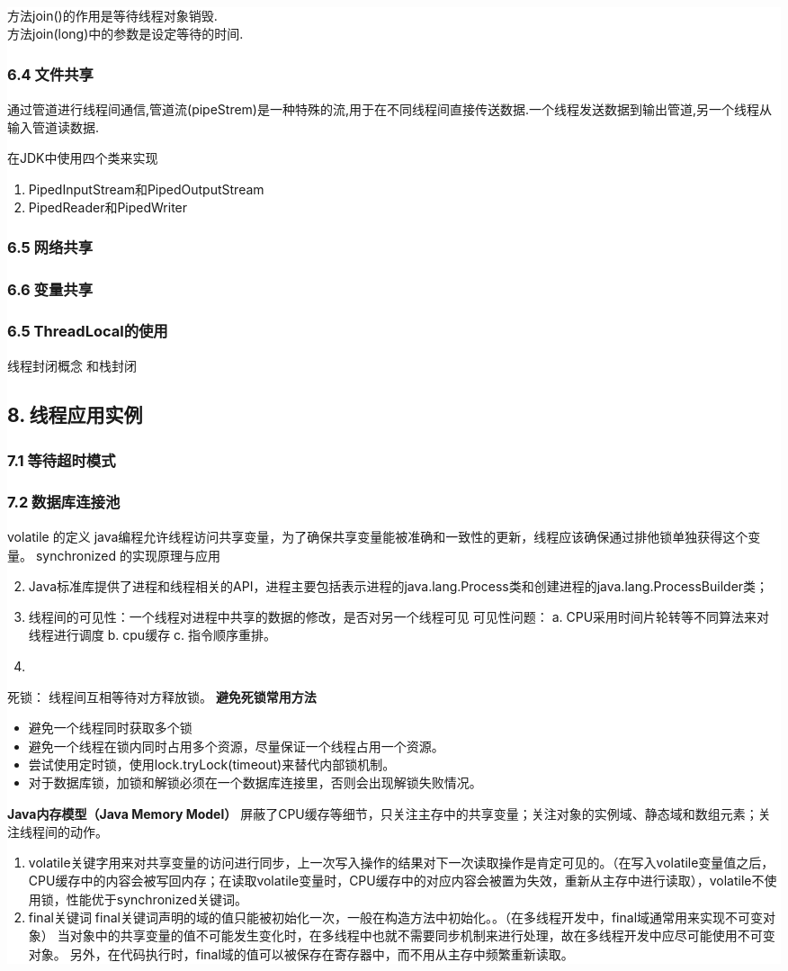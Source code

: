 方法join()的作用是等待线程对象销毁.  
方法join(long)中的参数是设定等待的时间.  

### 6.4 文件共享

通过管道进行线程间通信,管道流(pipeStrem)是一种特殊的流,用于在不同线程间直接传送数据.一个线程发送数据到输出管道,另一个线程从输入管道读数据.

在JDK中使用四个类来实现  

1. PipedInputStream和PipedOutputStream
2. PipedReader和PipedWriter  

### 6.5 网络共享

### 6.6 变量共享

### 6.5 ThreadLocal的使用

线程封闭概念
和栈封闭

## 8. 线程应用实例

### 7.1 等待超时模式

### 7.2 数据库连接池

volatile 的定义
java编程允许线程访问共享变量，为了确保共享变量能被准确和一致性的更新，线程应该确保通过排他锁单独获得这个变量。
synchronized 的实现原理与应用

2. Java标准库提供了进程和线程相关的API，进程主要包括表示进程的java.lang.Process类和创建进程的java.lang.ProcessBuilder类；
3. 线程间的可见性：一个线程对进程中共享的数据的修改，是否对另一个线程可见
   可见性问题：
    a. CPU采用时间片轮转等不同算法来对线程进行调度
    b. cpu缓存
    c. 指令顺序重排。

4.
死锁： 线程间互相等待对方释放锁。
**避免死锁常用方法**

- 避免一个线程同时获取多个锁
- 避免一个线程在锁内同时占用多个资源，尽量保证一个线程占用一个资源。
- 尝试使用定时锁，使用lock.tryLock(timeout)来替代内部锁机制。
- 对于数据库锁，加锁和解锁必须在一个数据库连接里，否则会出现解锁失败情况。

**Java内存模型（Java Memory Model）**
屏蔽了CPU缓存等细节，只关注主存中的共享变量；关注对象的实例域、静态域和数组元素；关注线程间的动作。

1. volatile关键字用来对共享变量的访问进行同步，上一次写入操作的结果对下一次读取操作是肯定可见的。（在写入volatile变量值之后，CPU缓存中的内容会被写回内存；在读取volatile变量时，CPU缓存中的对应内容会被置为失效，重新从主存中进行读取），volatile不使用锁，性能优于synchronized关键词。
2. final关键词
final关键词声明的域的值只能被初始化一次，一般在构造方法中初始化。。（在多线程开发中，final域通常用来实现不可变对象）
当对象中的共享变量的值不可能发生变化时，在多线程中也就不需要同步机制来进行处理，故在多线程开发中应尽可能使用不可变对象。
另外，在代码执行时，final域的值可以被保存在寄存器中，而不用从主存中频繁重新读取。
